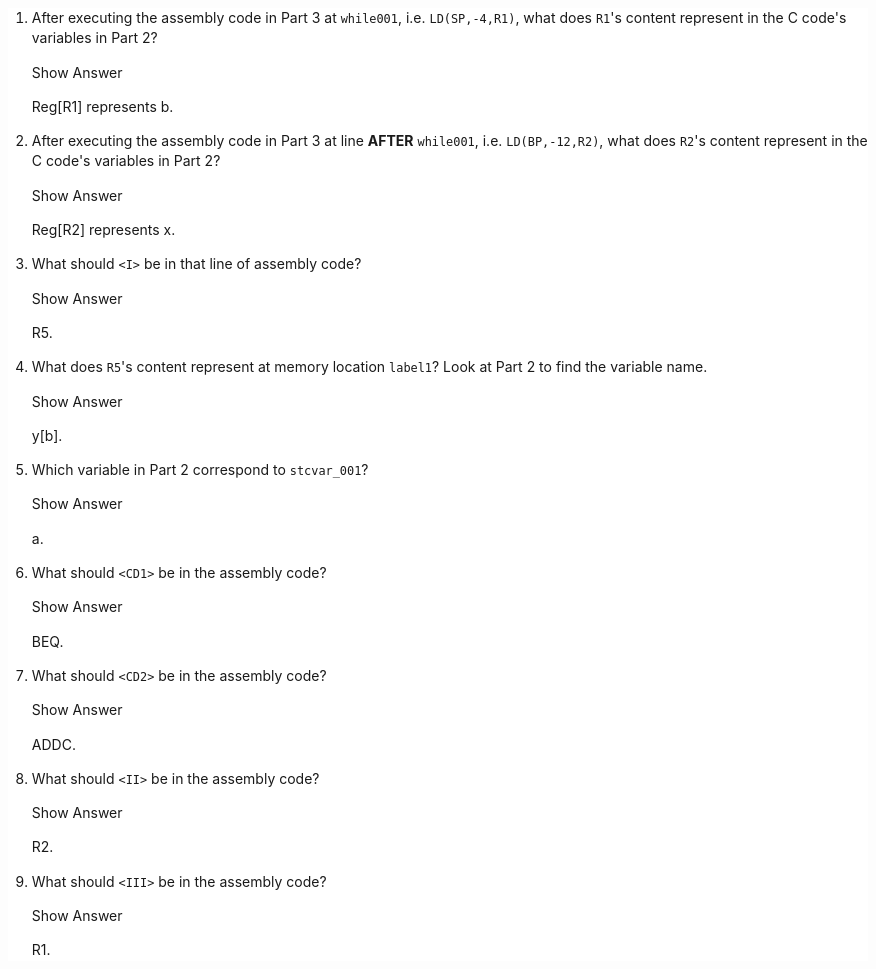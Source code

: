 	
1. After executing the assembly code in Part 3 at `while001`, i.e. `LD(SP,-4,R1)`, what does `R1`'s content represent in the C code's variables in Part 2?
	<div cursor="pointer" class="collapsible">Show Answer</div><div class="content"><p>
	Reg[R1] represents b. 
	</p></div>
	
2. After executing the assembly code in Part 3 at line **AFTER** `while001`, i.e. `LD(BP,-12,R2)`, what does `R2`'s content represent in the C code's variables in Part 2?
	<div cursor="pointer" class="collapsible">Show Answer</div><div class="content"><p>
	Reg[R2] represents x. 
	</p></div>
	
3. What should `<I>` be in that line of assembly code? 
	<div cursor="pointer" class="collapsible">Show Answer</div><div class="content"><p>
	R5.
	</p></div>
	
4. What does `R5`'s content represent at memory location `label1`? Look at Part 2 to find the variable name.
	<div cursor="pointer" class="collapsible">Show Answer</div><div class="content"><p>
	y[b].
	</p></div>
	
5. Which variable in Part 2 correspond to `stcvar_001`?
	<div cursor="pointer" class="collapsible">Show Answer</div><div class="content"><p>
	a.
	</p></div>
	
6. What should `<CD1>` be in the assembly code?
	<div cursor="pointer" class="collapsible">Show Answer</div><div class="content"><p>
	BEQ.
	</p></div>
	
7. What should `<CD2>` be in the assembly code?
	<div cursor="pointer" class="collapsible">Show Answer</div><div class="content"><p>
	ADDC.
	</p></div>
	
8. What should `<II>` be in the assembly code?
	<div cursor="pointer" class="collapsible">Show Answer</div><div class="content"><p>
	R2.
	</p></div>
	
9. What should `<III>` be in the assembly code?
	<div cursor="pointer" class="collapsible">Show Answer</div><div class="content"><p>
	R1.
	</p></div>



